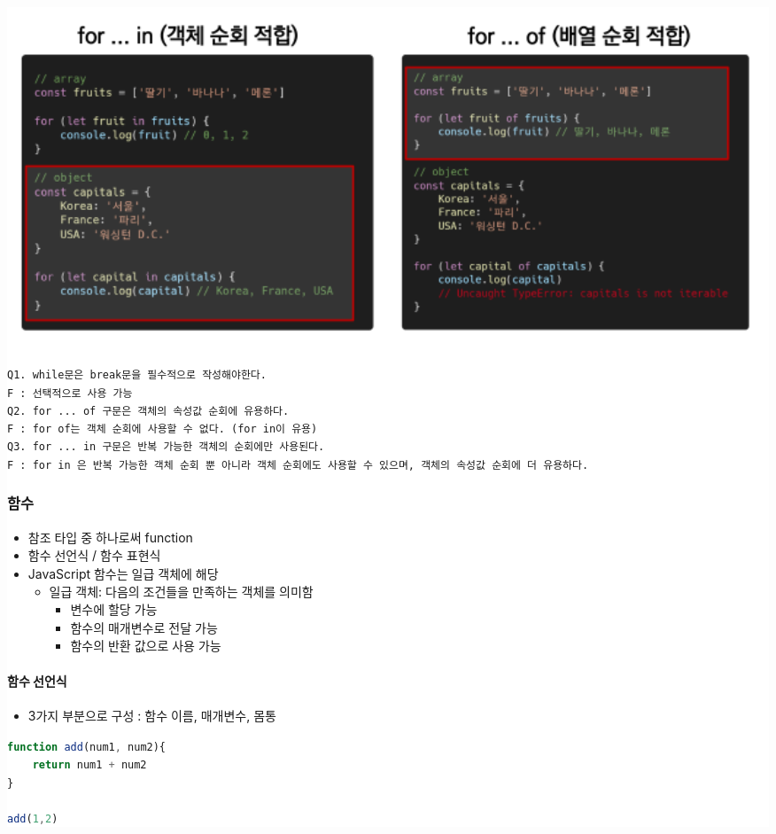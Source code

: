 ![image-20220502021906354](JavaScript/image-20220502021906354.png)

```
Q1. while문은 break문을 필수적으로 작성해야한다.
F : 선택적으로 사용 가능
Q2. for ... of 구문은 객체의 속성값 순회에 유용하다.
F : for of는 객체 순회에 사용할 수 없다. (for in이 유용)
Q3. for ... in 구문은 반복 가능한 객체의 순회에만 사용된다.
F : for in 은 반복 가능한 객체 순회 뿐 아니라 객체 순회에도 사용할 수 있으며, 객체의 속성값 순회에 더 유용하다.
```



### 함수

* 참조 타입 중 하나로써 function
* 함수 선언식 / 함수 표현식
* JavaScript 함수는 일급 객체에 해당
  * 일급 객체: 다음의 조건들을 만족하는 객체를 의미함
    * 변수에 할당 가능
    * 함수의 매개변수로 전달 가능
    * 함수의 반환 값으로 사용 가능



#### 함수 선언식

* 3가지 부분으로 구성 : 함수 이름, 매개변수, 몸통

```javascript
function add(num1, num2){
    return num1 + num2
}

add(1,2)
```
